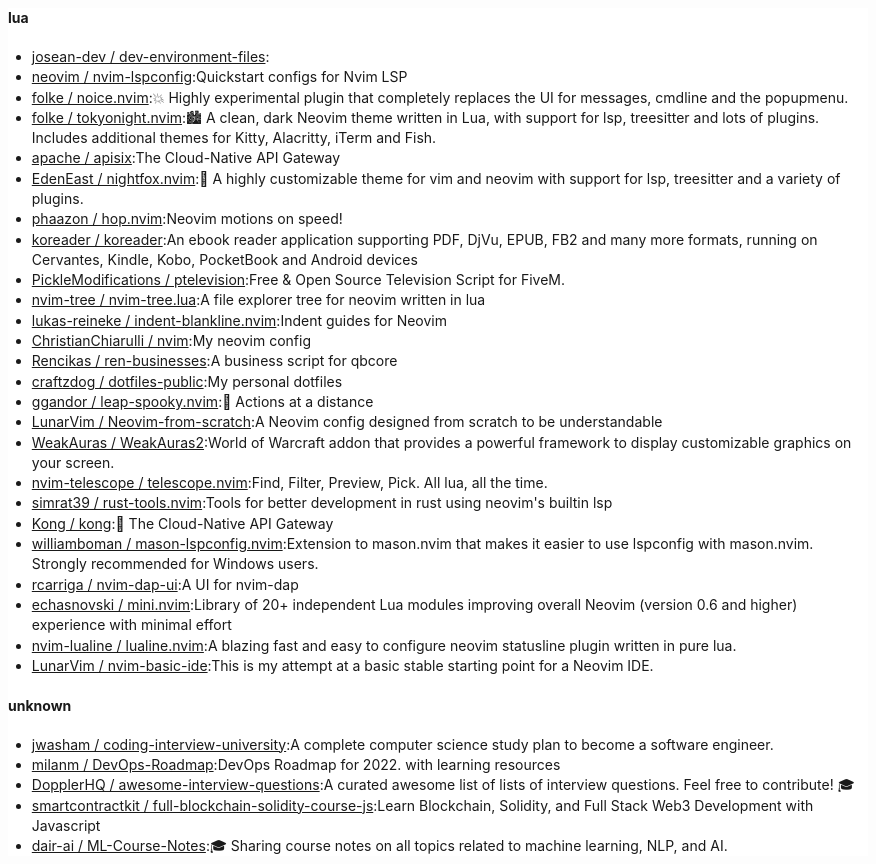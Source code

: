 #### lua
* [josean-dev / dev-environment-files](https://github.com/josean-dev/dev-environment-files):
* [neovim / nvim-lspconfig](https://github.com/neovim/nvim-lspconfig):Quickstart configs for Nvim LSP
* [folke / noice.nvim](https://github.com/folke/noice.nvim):💥
Highly experimental plugin that completely replaces the UI for messages, cmdline and the popupmenu.
* [folke / tokyonight.nvim](https://github.com/folke/tokyonight.nvim):🏙
A clean, dark Neovim theme written in Lua, with support for lsp, treesitter and lots of plugins. Includes additional themes for Kitty, Alacritty, iTerm and Fish.
* [apache / apisix](https://github.com/apache/apisix):The Cloud-Native API Gateway
* [EdenEast / nightfox.nvim](https://github.com/EdenEast/nightfox.nvim):🦊
A highly customizable theme for vim and neovim with support for lsp, treesitter and a variety of plugins.
* [phaazon / hop.nvim](https://github.com/phaazon/hop.nvim):Neovim motions on speed!
* [koreader / koreader](https://github.com/koreader/koreader):An ebook reader application supporting PDF, DjVu, EPUB, FB2 and many more formats, running on Cervantes, Kindle, Kobo, PocketBook and Android devices
* [PickleModifications / ptelevision](https://github.com/PickleModifications/ptelevision):Free & Open Source Television Script for FiveM.
* [nvim-tree / nvim-tree.lua](https://github.com/nvim-tree/nvim-tree.lua):A file explorer tree for neovim written in lua
* [lukas-reineke / indent-blankline.nvim](https://github.com/lukas-reineke/indent-blankline.nvim):Indent guides for Neovim
* [ChristianChiarulli / nvim](https://github.com/ChristianChiarulli/nvim):My neovim config
* [Rencikas / ren-businesses](https://github.com/Rencikas/ren-businesses):A business script for qbcore
* [craftzdog / dotfiles-public](https://github.com/craftzdog/dotfiles-public):My personal dotfiles
* [ggandor / leap-spooky.nvim](https://github.com/ggandor/leap-spooky.nvim):👻
Actions at a distance
* [LunarVim / Neovim-from-scratch](https://github.com/LunarVim/Neovim-from-scratch):A Neovim config designed from scratch to be understandable
* [WeakAuras / WeakAuras2](https://github.com/WeakAuras/WeakAuras2):World of Warcraft addon that provides a powerful framework to display customizable graphics on your screen.
* [nvim-telescope / telescope.nvim](https://github.com/nvim-telescope/telescope.nvim):Find, Filter, Preview, Pick. All lua, all the time.
* [simrat39 / rust-tools.nvim](https://github.com/simrat39/rust-tools.nvim):Tools for better development in rust using neovim's builtin lsp
* [Kong / kong](https://github.com/Kong/kong):🦍
The Cloud-Native API Gateway
* [williamboman / mason-lspconfig.nvim](https://github.com/williamboman/mason-lspconfig.nvim):Extension to mason.nvim that makes it easier to use lspconfig with mason.nvim. Strongly recommended for Windows users.
* [rcarriga / nvim-dap-ui](https://github.com/rcarriga/nvim-dap-ui):A UI for nvim-dap
* [echasnovski / mini.nvim](https://github.com/echasnovski/mini.nvim):Library of 20+ independent Lua modules improving overall Neovim (version 0.6 and higher) experience with minimal effort
* [nvim-lualine / lualine.nvim](https://github.com/nvim-lualine/lualine.nvim):A blazing fast and easy to configure neovim statusline plugin written in pure lua.
* [LunarVim / nvim-basic-ide](https://github.com/LunarVim/nvim-basic-ide):This is my attempt at a basic stable starting point for a Neovim IDE.

#### unknown
* [jwasham / coding-interview-university](https://github.com/jwasham/coding-interview-university):A complete computer science study plan to become a software engineer.
* [milanm / DevOps-Roadmap](https://github.com/milanm/DevOps-Roadmap):DevOps Roadmap for 2022. with learning resources
* [DopplerHQ / awesome-interview-questions](https://github.com/DopplerHQ/awesome-interview-questions):A curated awesome list of lists of interview questions. Feel free to contribute!
🎓
* [smartcontractkit / full-blockchain-solidity-course-js](https://github.com/smartcontractkit/full-blockchain-solidity-course-js):Learn Blockchain, Solidity, and Full Stack Web3 Development with Javascript
* [dair-ai / ML-Course-Notes](https://github.com/dair-ai/ML-Course-Notes):🎓
Sharing course notes on all topics related to machine learning, NLP, and AI.